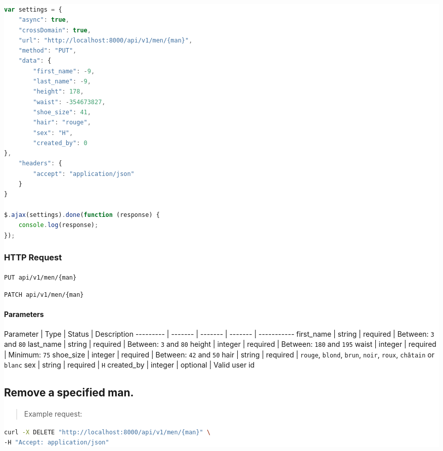 ```javascript
var settings = {
    "async": true,
    "crossDomain": true,
    "url": "http://localhost:8000/api/v1/men/{man}",
    "method": "PUT",
    "data": {
        "first_name": -9,
        "last_name": -9,
        "height": 178,
        "waist": -354673827,
        "shoe_size": 41,
        "hair": "rouge",
        "sex": "H",
        "created_by": 0
},
    "headers": {
        "accept": "application/json"
    }
}

$.ajax(settings).done(function (response) {
    console.log(response);
});
```


### HTTP Request
`PUT api/v1/men/{man}`

`PATCH api/v1/men/{man}`

#### Parameters

Parameter | Type | Status | Description
--------- | ------- | ------- | ------- | -----------
    first_name | string |  required  | Between: `3` and `80`
    last_name | string |  required  | Between: `3` and `80`
    height | integer |  required  | Between: `180` and `195`
    waist | integer |  required  | Minimum: `75`
    shoe_size | integer |  required  | Between: `42` and `50`
    hair | string |  required  | `rouge`, `blond`, `brun`, `noir`, `roux`, `châtain` or `blanc`
    sex | string |  required  | `H`
    created_by | integer |  optional  | Valid user id




## Remove a specified man.

> Example request:

```bash
curl -X DELETE "http://localhost:8000/api/v1/men/{man}" \
-H "Accept: application/json"
```
